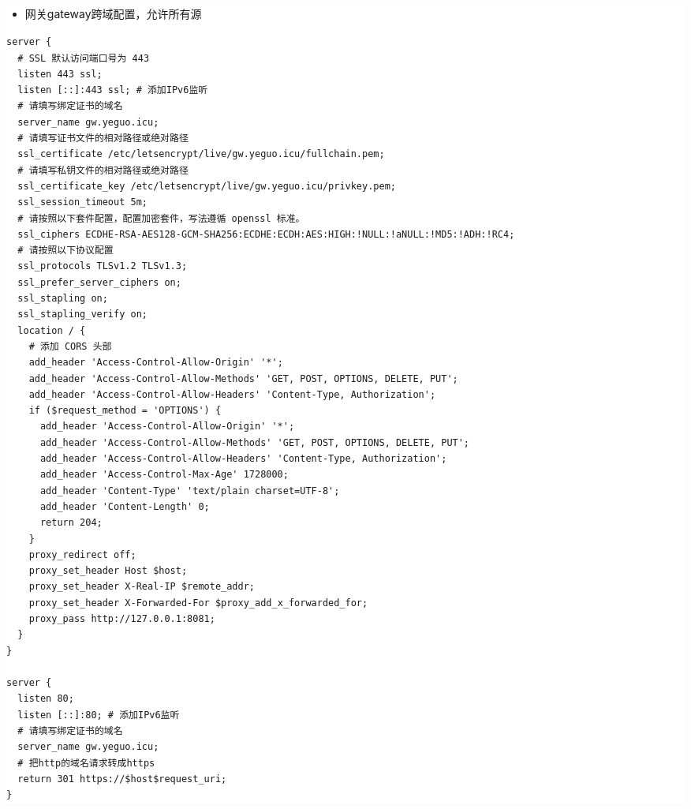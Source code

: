* 网关gateway跨域配置，允许所有源

```nginx
server {
  # SSL 默认访问端口号为 443
  listen 443 ssl;
  listen [::]:443 ssl; # 添加IPv6监听
  # 请填写绑定证书的域名
  server_name gw.yeguo.icu;
  # 请填写证书文件的相对路径或绝对路径
  ssl_certificate /etc/letsencrypt/live/gw.yeguo.icu/fullchain.pem;
  # 请填写私钥文件的相对路径或绝对路径
  ssl_certificate_key /etc/letsencrypt/live/gw.yeguo.icu/privkey.pem;
  ssl_session_timeout 5m;
  # 请按照以下套件配置，配置加密套件，写法遵循 openssl 标准。
  ssl_ciphers ECDHE-RSA-AES128-GCM-SHA256:ECDHE:ECDH:AES:HIGH:!NULL:!aNULL:!MD5:!ADH:!RC4;
  # 请按照以下协议配置
  ssl_protocols TLSv1.2 TLSv1.3;
  ssl_prefer_server_ciphers on;
  ssl_stapling on;
  ssl_stapling_verify on;
  location / {
    # 添加 CORS 头部
    add_header 'Access-Control-Allow-Origin' '*';
    add_header 'Access-Control-Allow-Methods' 'GET, POST, OPTIONS, DELETE, PUT';
    add_header 'Access-Control-Allow-Headers' 'Content-Type, Authorization';
    if ($request_method = 'OPTIONS') {
      add_header 'Access-Control-Allow-Origin' '*';
      add_header 'Access-Control-Allow-Methods' 'GET, POST, OPTIONS, DELETE, PUT';
      add_header 'Access-Control-Allow-Headers' 'Content-Type, Authorization';
      add_header 'Access-Control-Max-Age' 1728000;
      add_header 'Content-Type' 'text/plain charset=UTF-8';
      add_header 'Content-Length' 0;
      return 204;
    }
    proxy_redirect off;
    proxy_set_header Host $host;
    proxy_set_header X-Real-IP $remote_addr;
    proxy_set_header X-Forwarded-For $proxy_add_x_forwarded_for;
    proxy_pass http://127.0.0.1:8081;
  }
}

server {
  listen 80;
  listen [::]:80; # 添加IPv6监听
  # 请填写绑定证书的域名
  server_name gw.yeguo.icu;
  # 把http的域名请求转成https
  return 301 https://$host$request_uri;
}
```

